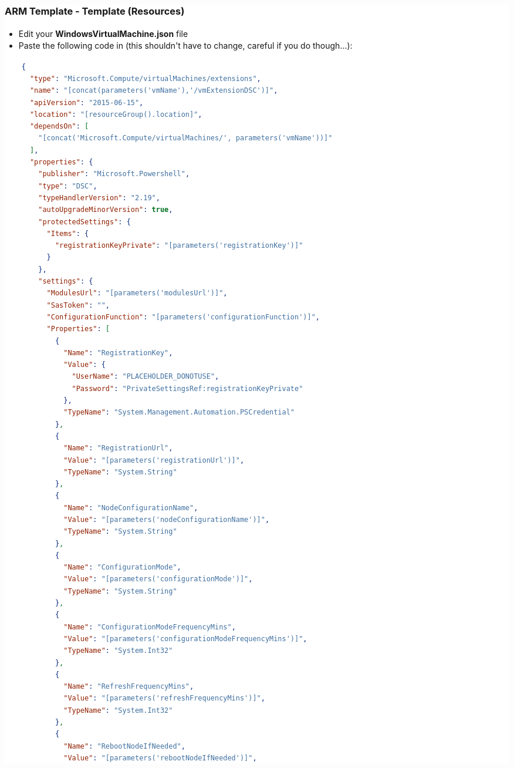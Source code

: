### ARM Template - Template (Resources)
* Edit your **WindowsVirtualMachine.json** file
* Paste the following code in (this shouldn't have to change, careful if you do though...):
```json
    {
      "type": "Microsoft.Compute/virtualMachines/extensions",
      "name": "[concat(parameters('vmName'),'/vmExtensionDSC')]",
      "apiVersion": "2015-06-15",
      "location": "[resourceGroup().location]",
      "dependsOn": [
        "[concat('Microsoft.Compute/virtualMachines/', parameters('vmName'))]"
      ],
      "properties": {
        "publisher": "Microsoft.Powershell",
        "type": "DSC",
        "typeHandlerVersion": "2.19",
        "autoUpgradeMinorVersion": true,
        "protectedSettings": {
          "Items": {
            "registrationKeyPrivate": "[parameters('registrationKey')]"
          }
        },
        "settings": {
          "ModulesUrl": "[parameters('modulesUrl')]",
          "SasToken": "",
          "ConfigurationFunction": "[parameters('configurationFunction')]",
          "Properties": [
            {
              "Name": "RegistrationKey",
              "Value": {
                "UserName": "PLACEHOLDER_DONOTUSE",
                "Password": "PrivateSettingsRef:registrationKeyPrivate"
              },
              "TypeName": "System.Management.Automation.PSCredential"
            },
            {
              "Name": "RegistrationUrl",
              "Value": "[parameters('registrationUrl')]",
              "TypeName": "System.String"
            },
            {
              "Name": "NodeConfigurationName",
              "Value": "[parameters('nodeConfigurationName')]",
              "TypeName": "System.String"
            },
            {
              "Name": "ConfigurationMode",
              "Value": "[parameters('configurationMode')]",
              "TypeName": "System.String"
            },
            {
              "Name": "ConfigurationModeFrequencyMins",
              "Value": "[parameters('configurationModeFrequencyMins')]",
              "TypeName": "System.Int32"
            },
            {
              "Name": "RefreshFrequencyMins",
              "Value": "[parameters('refreshFrequencyMins')]",
              "TypeName": "System.Int32"
            },
            {
              "Name": "RebootNodeIfNeeded",
              "Value": "[parameters('rebootNodeIfNeeded')]",
```